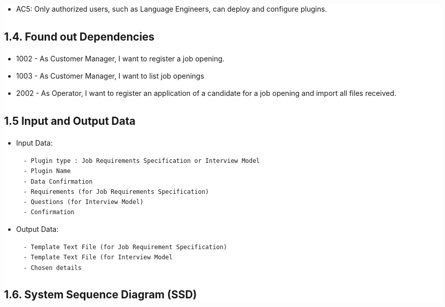 * AC5: Only authorized users, such as Language Engineers, can deploy and configure plugins.

## 1.4. Found out Dependencies

* 1002 - As Customer Manager, I want to register a job opening.

* 1003 - As Customer Manager, I want to list job openings

* 2002 - As Operator, I want to register an application of a candidate for a job opening and import all files received.

## 1.5 Input and Output Data

* Input Data:

        - Plugin type : Job Requirements Specification or Interview Model
        - Plugin Name
        - Data Confirmation
        - Requirements (for Job Requirements Specification)
        - Questions (for Interview Model)
        - Confirmation

* Output Data:

        - Template Text File (for Job Requirement Specification)
        - Template Text File (for Interview Model
        - Chosen details

## 1.6. System Sequence Diagram (SSD)

